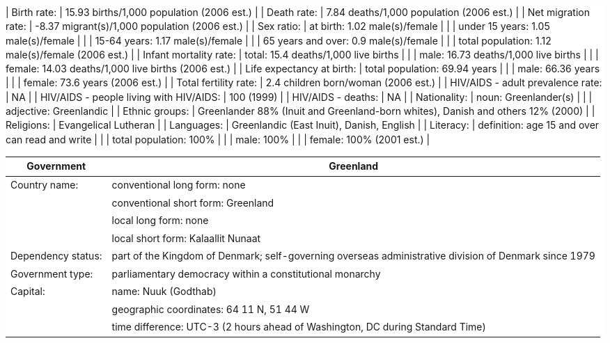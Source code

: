 | Birth rate: | 15.93 births/1,000 population (2006 est.) |
| Death rate: | 7.84 deaths/1,000 population (2006 est.) |
| Net migration rate: | -8.37 migrant(s)/1,000 population (2006 est.) |
| Sex ratio: | at birth: 1.02 male(s)/female |
| | under 15 years: 1.05 male(s)/female |
| | 15-64 years: 1.17 male(s)/female |
| | 65 years and over: 0.9 male(s)/female |
| | total population: 1.12 male(s)/female (2006 est.) |
| Infant mortality rate: | total: 15.4 deaths/1,000 live births |
| | male: 16.73 deaths/1,000 live births |
| | female: 14.03 deaths/1,000 live births (2006 est.) |
| Life expectancy at birth: | total population: 69.94 years |
| | male: 66.36 years |
| | female: 73.6 years (2006 est.) |
| Total fertility rate: | 2.4 children born/woman (2006 est.) |
| HIV/AIDS - adult prevalence rate: | NA |
| HIV/AIDS - people living with HIV/AIDS: | 100 (1999) |
| HIV/AIDS - deaths: | NA |
| Nationality: | noun: Greenlander(s) |
| | adjective: Greenlandic |
| Ethnic groups: | Greenlander 88% (Inuit and Greenland-born whites), Danish and others 12% (2000) |
| Religions: | Evangelical Lutheran |
| Languages: | Greenlandic (East Inuit), Danish, English |
| Literacy: | definition: age 15 and over can read and write |
| | total population: 100% |
| | male: 100% |
| | female: 100% (2001 est.) |

| Government | Greenland |
| --- | --- |
| Country name: | conventional long form: none |
| | conventional short form: Greenland |
| | local long form: none |
| | local short form: Kalaallit Nunaat |
| Dependency status: | part of the Kingdom of Denmark; self-governing overseas administrative division of Denmark since 1979 |
| Government type: | parliamentary democracy within a constitutional monarchy |
| Capital: | name: Nuuk (Godthab) |
| | geographic coordinates: 64 11 N, 51 44 W |
| | time difference: UTC-3 (2 hours ahead of Washington, DC during Standard Time) |